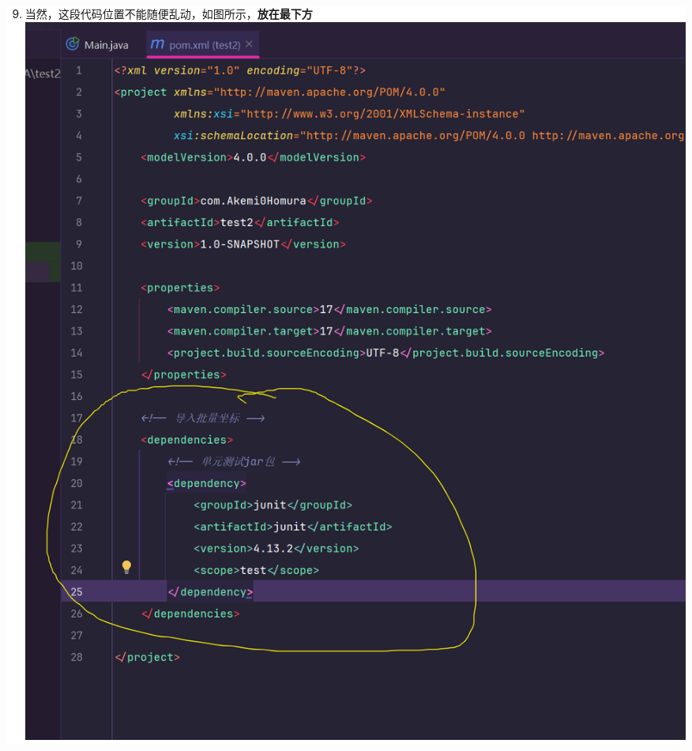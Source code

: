 9. 当然，这段代码位置不能随便乱动，如图所示，**放在最下方**![idea](./1.maven基础.assets/a1581fd2-d841-4d95-95fa-73a99bc27c27.png)
